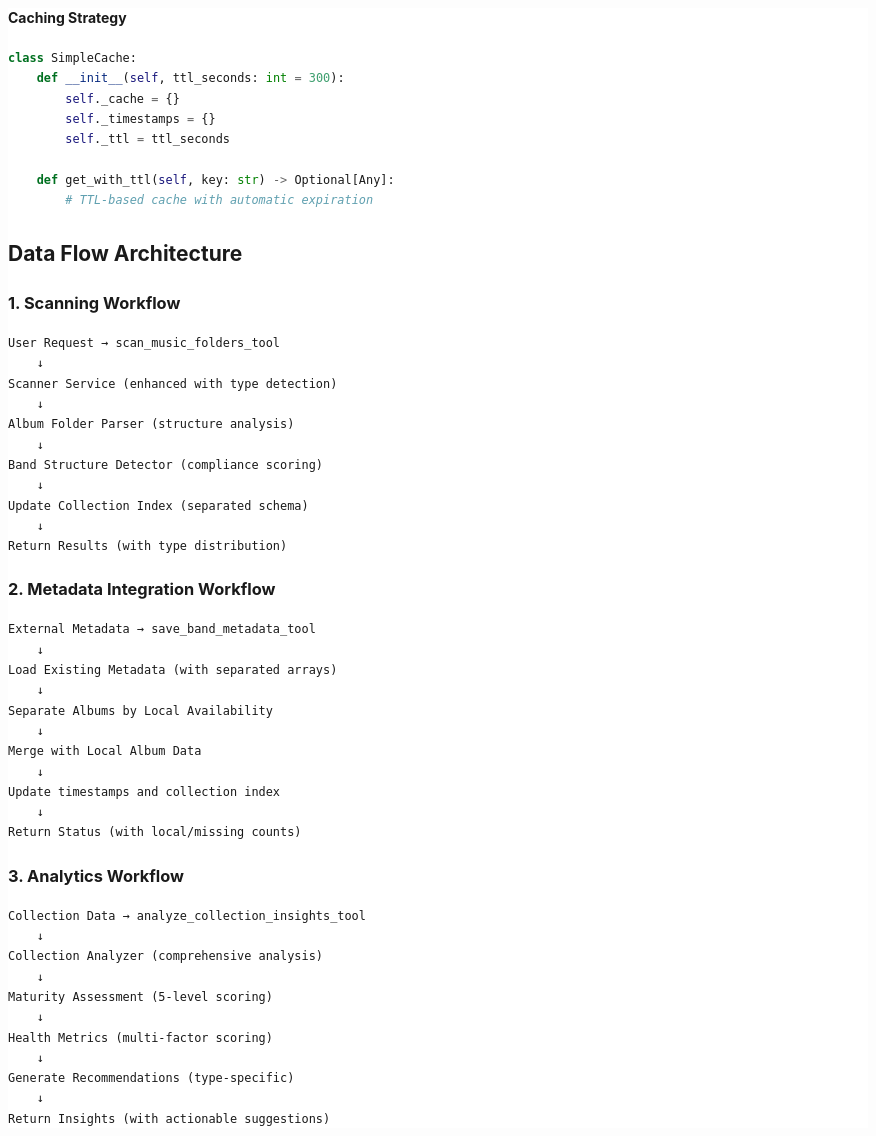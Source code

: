 #### Caching Strategy
```python
class SimpleCache:
    def __init__(self, ttl_seconds: int = 300):
        self._cache = {}
        self._timestamps = {}
        self._ttl = ttl_seconds
        
    def get_with_ttl(self, key: str) -> Optional[Any]:
        # TTL-based cache with automatic expiration
```

## Data Flow Architecture

### 1. Scanning Workflow
```
User Request → scan_music_folders_tool
    ↓
Scanner Service (enhanced with type detection)
    ↓
Album Folder Parser (structure analysis)
    ↓
Band Structure Detector (compliance scoring)
    ↓
Update Collection Index (separated schema)
    ↓
Return Results (with type distribution)
```

### 2. Metadata Integration Workflow
```
External Metadata → save_band_metadata_tool
    ↓
Load Existing Metadata (with separated arrays)
    ↓
Separate Albums by Local Availability
    ↓
Merge with Local Album Data
    ↓
Update timestamps and collection index
    ↓
Return Status (with local/missing counts)
```

### 3. Analytics Workflow
```
Collection Data → analyze_collection_insights_tool
    ↓
Collection Analyzer (comprehensive analysis)
    ↓
Maturity Assessment (5-level scoring)
    ↓
Health Metrics (multi-factor scoring)
    ↓
Generate Recommendations (type-specific)
    ↓
Return Insights (with actionable suggestions)
```
